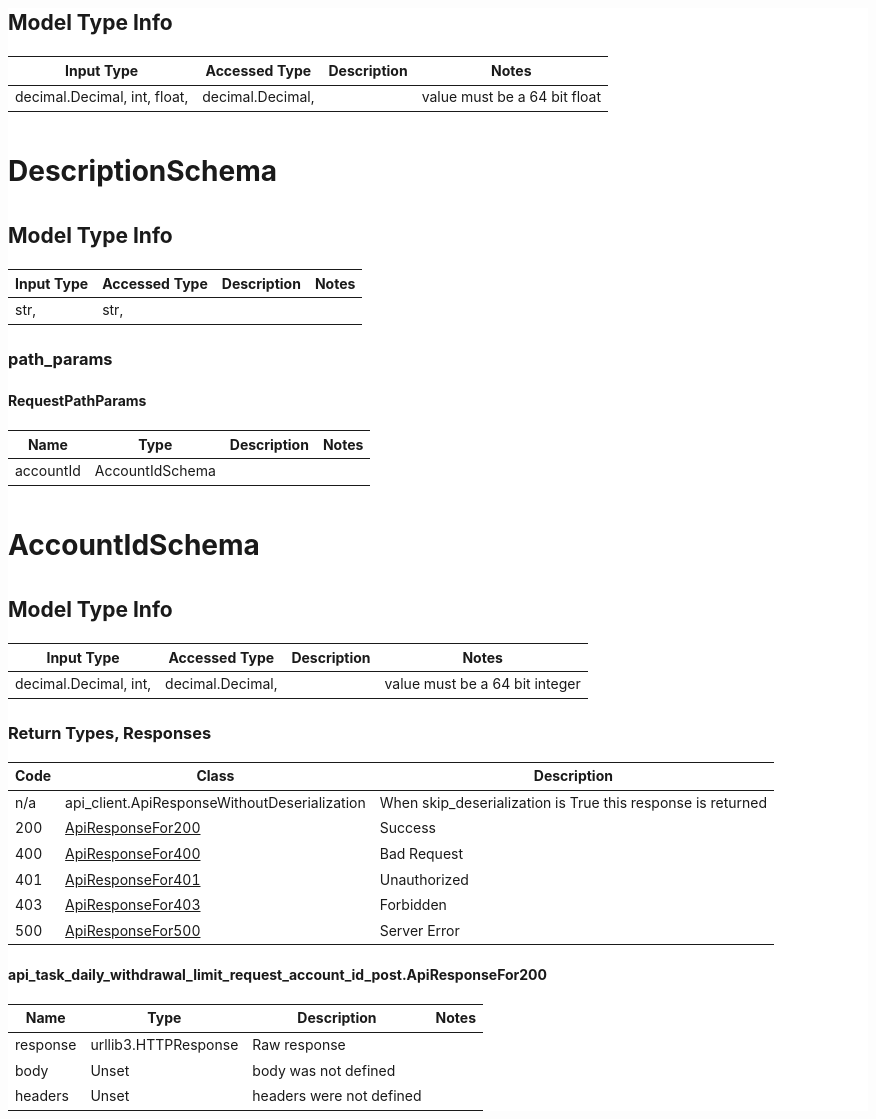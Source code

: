 ## Model Type Info
Input Type | Accessed Type | Description | Notes
------------ | ------------- | ------------- | -------------
decimal.Decimal, int, float,  | decimal.Decimal,  |  | value must be a 64 bit float

# DescriptionSchema

## Model Type Info
Input Type | Accessed Type | Description | Notes
------------ | ------------- | ------------- | -------------
str,  | str,  |  | 

### path_params
#### RequestPathParams

Name | Type | Description  | Notes
------------- | ------------- | ------------- | -------------
accountId | AccountIdSchema | | 

# AccountIdSchema

## Model Type Info
Input Type | Accessed Type | Description | Notes
------------ | ------------- | ------------- | -------------
decimal.Decimal, int,  | decimal.Decimal,  |  | value must be a 64 bit integer

### Return Types, Responses

Code | Class | Description
------------- | ------------- | -------------
n/a | api_client.ApiResponseWithoutDeserialization | When skip_deserialization is True this response is returned
200 | [ApiResponseFor200](#api_task_daily_withdrawal_limit_request_account_id_post.ApiResponseFor200) | Success
400 | [ApiResponseFor400](#api_task_daily_withdrawal_limit_request_account_id_post.ApiResponseFor400) | Bad Request
401 | [ApiResponseFor401](#api_task_daily_withdrawal_limit_request_account_id_post.ApiResponseFor401) | Unauthorized
403 | [ApiResponseFor403](#api_task_daily_withdrawal_limit_request_account_id_post.ApiResponseFor403) | Forbidden
500 | [ApiResponseFor500](#api_task_daily_withdrawal_limit_request_account_id_post.ApiResponseFor500) | Server Error

#### api_task_daily_withdrawal_limit_request_account_id_post.ApiResponseFor200
Name | Type | Description  | Notes
------------- | ------------- | ------------- | -------------
response | urllib3.HTTPResponse | Raw response |
body | Unset | body was not defined |
headers | Unset | headers were not defined |
